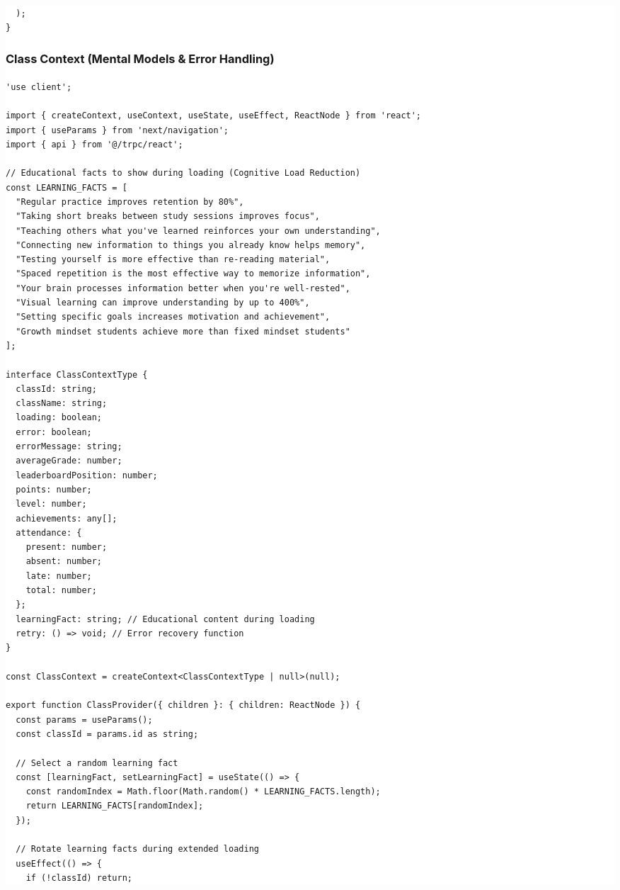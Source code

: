 ```tsx
  );
}
```

### Class Context (Mental Models & Error Handling)
```tsx
'use client';

import { createContext, useContext, useState, useEffect, ReactNode } from 'react';
import { useParams } from 'next/navigation';
import { api } from '@/trpc/react';

// Educational facts to show during loading (Cognitive Load Reduction)
const LEARNING_FACTS = [
  "Regular practice improves retention by 80%",
  "Taking short breaks between study sessions improves focus",
  "Teaching others what you've learned reinforces your own understanding",
  "Connecting new information to things you already know helps memory",
  "Testing yourself is more effective than re-reading material",
  "Spaced repetition is the most effective way to memorize information",
  "Your brain processes information better when you're well-rested",
  "Visual learning can improve understanding by up to 400%",
  "Setting specific goals increases motivation and achievement",
  "Growth mindset students achieve more than fixed mindset students"
];

interface ClassContextType {
  classId: string;
  className: string;
  loading: boolean;
  error: boolean;
  errorMessage: string;
  averageGrade: number;
  leaderboardPosition: number;
  points: number;
  level: number;
  achievements: any[];
  attendance: {
    present: number;
    absent: number;
    late: number;
    total: number;
  };
  learningFact: string; // Educational content during loading
  retry: () => void; // Error recovery function
}

const ClassContext = createContext<ClassContextType | null>(null);

export function ClassProvider({ children }: { children: ReactNode }) {
  const params = useParams();
  const classId = params.id as string;

  // Select a random learning fact
  const [learningFact, setLearningFact] = useState(() => {
    const randomIndex = Math.floor(Math.random() * LEARNING_FACTS.length);
    return LEARNING_FACTS[randomIndex];
  });

  // Rotate learning facts during extended loading
  useEffect(() => {
    if (!classId) return;

```